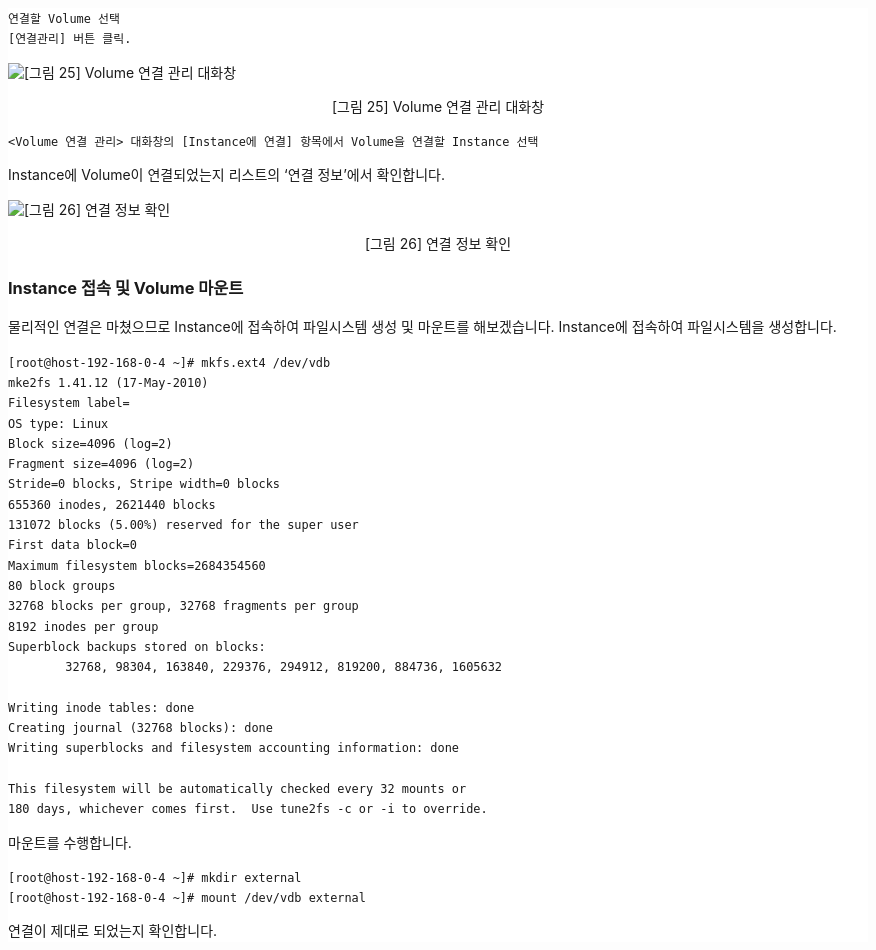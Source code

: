 ```
연결할 Volume 선택
[연결관리] 버튼 클릭.
```

![[그림 25] Volume 연결 관리 대화창](http://static.toastoven.net/prod_infrastructure/compute/img_225.png)
<center>[그림 25] Volume 연결 관리 대화창</center>

```
<Volume 연결 관리> 대화창의 [Instance에 연결] 항목에서 Volume을 연결할 Instance 선택
```

Instance에 Volume이 연결되었는지 리스트의 ‘연결 정보’에서 확인합니다.

![[그림 26] 연결 정보 확인](http://static.toastoven.net/prod_infrastructure/compute/img_226.png)
<center>[그림 26] 연결 정보 확인</center>

### Instance 접속 및 Volume 마운트

물리적인 연결은 마쳤으므로 Instance에 접속하여 파일시스템 생성 및 마운트를 해보겠습니다. Instance에 접속하여 파일시스템을 생성합니다.

```
[root@host-192-168-0-4 ~]# mkfs.ext4 /dev/vdb
mke2fs 1.41.12 (17-May-2010)
Filesystem label=
OS type: Linux
Block size=4096 (log=2)
Fragment size=4096 (log=2)
Stride=0 blocks, Stripe width=0 blocks
655360 inodes, 2621440 blocks
131072 blocks (5.00%) reserved for the super user
First data block=0
Maximum filesystem blocks=2684354560
80 block groups
32768 blocks per group, 32768 fragments per group
8192 inodes per group
Superblock backups stored on blocks:
        32768, 98304, 163840, 229376, 294912, 819200, 884736, 1605632

Writing inode tables: done
Creating journal (32768 blocks): done
Writing superblocks and filesystem accounting information: done

This filesystem will be automatically checked every 32 mounts or
180 days, whichever comes first.  Use tune2fs -c or -i to override.
```

마운트를 수행합니다.

```
[root@host-192-168-0-4 ~]# mkdir external
[root@host-192-168-0-4 ~]# mount /dev/vdb external
```

연결이 제대로 되었는지 확인합니다.
